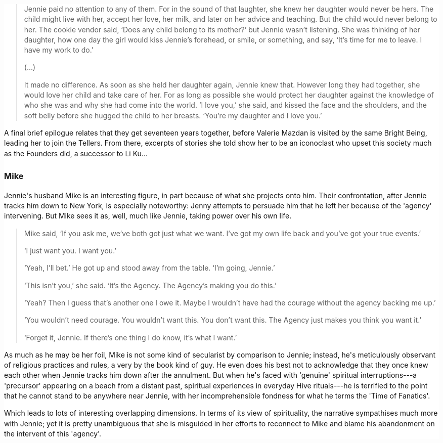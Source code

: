 > Jennie paid no attention to any of them. For in the sound of that laughter, she knew her daughter would never be hers. The child might live with her, accept her love, her milk, and later on her advice and teaching. But the child would never belong to her. The cookie vendor said, ‘Does any child belong to its mother?’ but Jennie wasn’t listening. She was thinking of her daughter, how one day the girl would kiss Jennie’s forehead, or smile, or something, and say, ‘It’s time for me to leave. I have my work to do.’
> 
> (...)
> 
> It made no difference. As soon as she held her daughter again, Jennie knew that. However long they had together, she would love her child and take care of her. For as long as possible she would protect her daughter against the knowledge of who she was and why she had come into the world. ‘I love you,’ she said, and kissed the face and the shoulders, and the soft belly before she hugged the child to her breasts. ‘You’re my daughter and I love you.’

A final brief epilogue relates that they get seventeen years together, before Valerie Mazdan is visited by the same Bright Being, leading her to join the Tellers. From there, excerpts of stories she told show her to be an iconoclast who upset this society much as the Founders did, a successor to Li Ku...

### Mike

Jennie's husband Mike is an interesting figure, in part because of what she projects onto him. Their confrontation, after Jennie tracks him down to New York, is especially noteworthy: Jenny attempts to persuade him that he left her because of the 'agency' intervening. But Mike sees it as, well, much like Jennie, taking power over his own life.

> Mike said, ‘If you ask me, we’ve both got just what we want. I’ve got my own life back and you’ve got your true events.’
> 
> ‘I just want you. I want you.’
> 
> ‘Yeah, I’ll bet.’ He got up and stood away from the table. ‘I’m going, Jennie.’
> 
> ‘This isn’t you,’ she said. ‘It’s the Agency. The Agency’s making you do this.’
> 
> ‘Yeah? Then I guess that’s another one I owe it. Maybe I wouldn’t have had the courage without the agency backing me up.’
> 
> ‘You wouldn’t need courage. You wouldn’t want this. You don’t want this. The Agency just makes you think you want it.’
> 
> ‘Forget it, Jennie. If there’s one thing I do know, it’s what I want.’

As much as he may be her foil, Mike is not some kind of secularist by comparison to Jennie; instead, he's meticulously observant of religious practices and rules, a very by the book kind of guy. He even does his best not to acknowledge that they once knew each other when Jennie tracks him down after the annulment. But when he's faced with 'genuine' spiritual interruptions---a 'precursor' appearing on a beach from a distant past, spiritual experiences in everyday Hive rituals---he is terrified to the point that he cannot stand to be anywhere near Jennie, with her incomprehensible fondness for what he terms the 'Time of Fanatics'.

Which leads to lots of interesting overlapping dimensions. In terms of its view of spirituality, the narrative sympathises much more with Jennie; yet it is pretty unambiguous that she is misguided in her efforts to reconnect to Mike and blame his abandonment on the intervent of this 'agency'.
